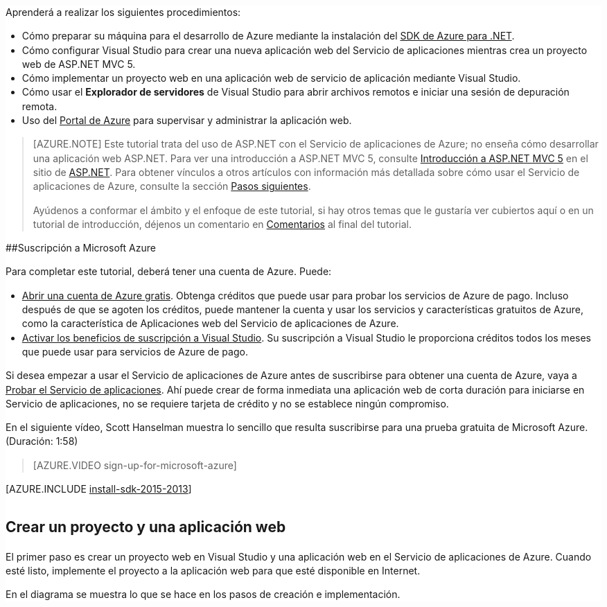 Aprenderá a realizar los siguientes procedimientos:

* Cómo preparar su máquina para el desarrollo de Azure mediante la instalación del [SDK de Azure para .NET](../dotnet-sdk/).
* Cómo configurar Visual Studio para crear una nueva aplicación web del Servicio de aplicaciones mientras crea un proyecto web de ASP.NET MVC 5.
* Cómo implementar un proyecto web en una aplicación web de servicio de aplicación mediante Visual Studio.
* Cómo usar el **Explorador de servidores** de Visual Studio para abrir archivos remotos e iniciar una sesión de depuración remota. 
* Uso del [Portal de Azure](/overview/preview-portal/) para supervisar y administrar la aplicación web.

> [AZURE.NOTE] Este tutorial trata del uso de ASP.NET con el Servicio de aplicaciones de Azure; no enseña cómo desarrollar una aplicación web ASP.NET. Para ver una introducción a ASP.NET MVC 5, consulte [Introducción a ASP.NET MVC 5](http://www.asp.net/mvc/overview/getting-started/introduction/getting-started) en el sitio de [ASP.NET](http://asp.net/). Para obtener vínculos a otros artículos con información más detallada sobre cómo usar el Servicio de aplicaciones de Azure, consulte la sección [Pasos siguientes](#next-steps).
> 
> Ayúdenos a conformar el ámbito y el enfoque de este tutorial, si hay otros temas que le gustaría ver cubiertos aquí o en un tutorial de introducción, déjenos un comentario en [Comentarios](#comments) al final del tutorial.

##<a name="video"></a>Suscripción a Microsoft Azure

Para completar este tutorial, deberá tener una cuenta de Azure. Puede:

* [Abrir una cuenta de Azure gratis](/pricing/free-trial/?WT.mc_id=A261C142F). Obtenga créditos que puede usar para probar los servicios de Azure de pago. Incluso después de que se agoten los créditos, puede mantener la cuenta y usar los servicios y características gratuitos de Azure, como la característica de Aplicaciones web del Servicio de aplicaciones de Azure.
* [Activar los beneficios de suscripción a Visual Studio](/pricing/member-offers/msdn-benefits-details/?WT.mc_id=A261C142F). Su suscripción a Visual Studio le proporciona créditos todos los meses que puede usar para servicios de Azure de pago.

Si desea empezar a usar el Servicio de aplicaciones de Azure antes de suscribirse para obtener una cuenta de Azure, vaya a [Probar el Servicio de aplicaciones](http://go.microsoft.com/fwlink/?LinkId=523751). Ahí puede crear de forma inmediata una aplicación web de corta duración para iniciarse en Servicio de aplicaciones, no se requiere tarjeta de crédito y no se establece ningún compromiso.

En el siguiente vídeo, Scott Hanselman muestra lo sencillo que resulta suscribirse para una prueba gratuita de Microsoft Azure. (Duración: 1:58)

> [AZURE.VIDEO sign-up-for-microsoft-azure]

[AZURE.INCLUDE [install-sdk-2015-2013](../../includes/install-sdk-2015-2013.md)]

## Crear un proyecto y una aplicación web

El primer paso es crear un proyecto web en Visual Studio y una aplicación web en el Servicio de aplicaciones de Azure. Cuando esté listo, implemente el proyecto a la aplicación web para que esté disponible en Internet.

En el diagrama se muestra lo que se hace en los pasos de creación e implementación.
